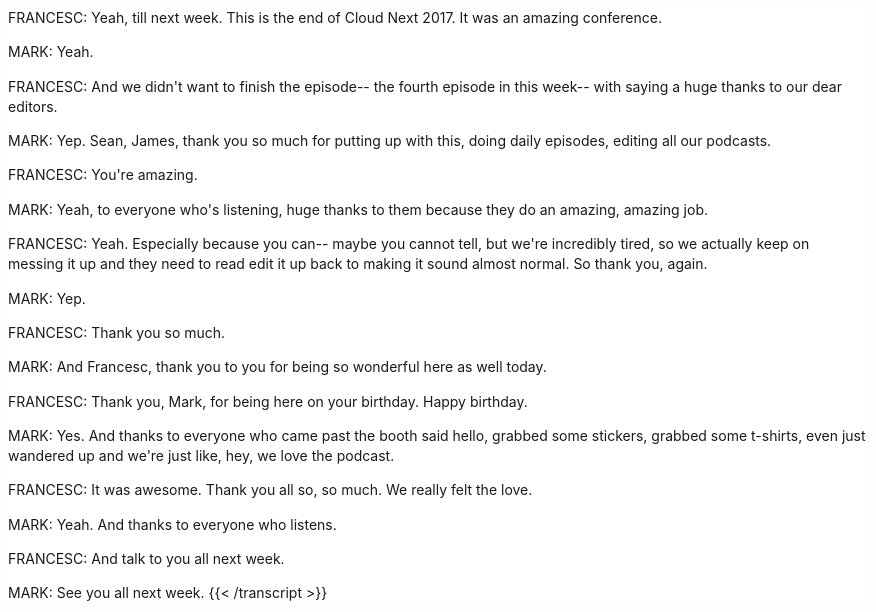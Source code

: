 FRANCESC: Yeah, till next week. This is the end of Cloud Next 2017. It was an amazing conference. 

MARK: Yeah. 

FRANCESC: And we didn't want to finish the episode-- the fourth episode in this week-- with saying a huge thanks to our dear editors. 

MARK: Yep. Sean, James, thank you so much for putting up with this, doing daily episodes, editing all our podcasts. 

FRANCESC: You're amazing. 

MARK: Yeah, to everyone who's listening, huge thanks to them because they do an amazing, amazing job. 

FRANCESC: Yeah. Especially because you can-- maybe you cannot tell, but we're incredibly tired, so we actually keep on messing it up and they need to read edit it up back to making it sound almost normal. So thank you, again. 

MARK: Yep. 

FRANCESC: Thank you so much. 

MARK: And Francesc, thank you to you for being so wonderful here as well today. 

FRANCESC: Thank you, Mark, for being here on your birthday. Happy birthday. 

MARK: Yes. And thanks to everyone who came past the booth said hello, grabbed some stickers, grabbed some t-shirts, even just wandered up and we're just like, hey, we love the podcast. 

FRANCESC: It was awesome. Thank you all so, so much. We really felt the love. 

MARK: Yeah. And thanks to everyone who listens. 

FRANCESC: And talk to you all next week. 

MARK: See you all next week. 
{{< /transcript >}}
